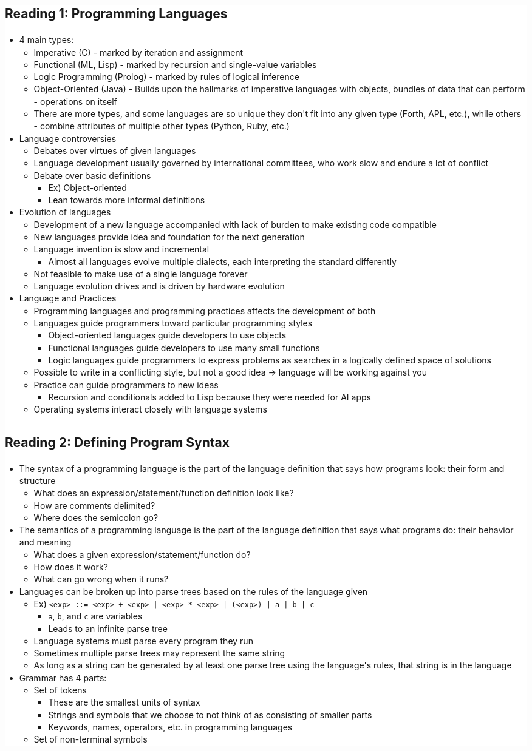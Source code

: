 ## **Reading 1: Programming Languages**

- 4 main types:
  - Imperative (C) - marked by iteration and assignment
  - Functional (ML, Lisp) - marked by recursion and single-value variables
  - Logic Programming (Prolog) - marked by rules of logical inference
  - Object-Oriented (Java) - Builds upon the hallmarks of imperative languages with objects, bundles of data that can perform - operations on itself
  - There are more types, and some languages are so unique they don't fit into any given type (Forth, APL, etc.), while others - combine attributes of multiple other types (Python, Ruby, etc.)
- Language controversies
  - Debates over virtues of given languages
  - Language development usually governed by international committees, who work slow and endure a lot of conflict
  - Debate over basic definitions
    - Ex) Object-oriented
    - Lean towards more informal definitions
- Evolution of languages
  - Development of a new language accompanied with lack of burden to make existing code compatible
  - New languages provide idea and foundation for the next generation
  - Language invention is slow and incremental
    - Almost all languages evolve multiple dialects, each interpreting the standard differently
  - Not feasible to make use of a single language forever
  - Language evolution drives and is driven by hardware evolution
- Language and Practices
  - Programming languages and programming practices affects the development of both
  - Languages guide programmers toward particular programming styles
    - Object-oriented languages guide developers to use objects
    - Functional languages guide developers to use many small functions
    - Logic languages guide programmers to express problems as searches in a logically defined space of solutions
  - Possible to write in a conflicting style, but not a good idea → language will be working against you
  - Practice can guide programmers to new ideas
    - Recursion and conditionals added to Lisp because they were needed for AI apps
  - Operating systems interact closely with language systems

## **Reading 2: Defining Program Syntax**

- The syntax of a programming language is the part of the language definition that says how programs look: their form and structure
  - What does an expression/statement/function definition look like?
  - How are comments delimited?
  - Where does the semicolon go?
- The semantics of a programming language is the part of the language definition that says what programs do: their behavior and meaning
  - What does a given expression/statement/function do?
  - How does it work?
  - What can go wrong when it runs?
- Languages can be broken up into parse trees based on the rules of the language given
  - Ex) `<exp> ::= <exp> + <exp> | <exp> * <exp> | (<exp>) | a | b | c`
    - `a`, `b`, and `c` are variables
    - Leads to an infinite parse tree
  - Language systems must parse every program they run
  - Sometimes multiple parse trees may represent the same string
  - As long as a string can be generated by at least one parse tree using the language's rules, that string is in the language
- Grammar has 4 parts:
  - Set of tokens
    - These are the smallest units of syntax
    - Strings and symbols that we choose to not think of as consisting of smaller parts
    - Keywords, names, operators, etc. in programming languages
  - Set of non-terminal symbols
